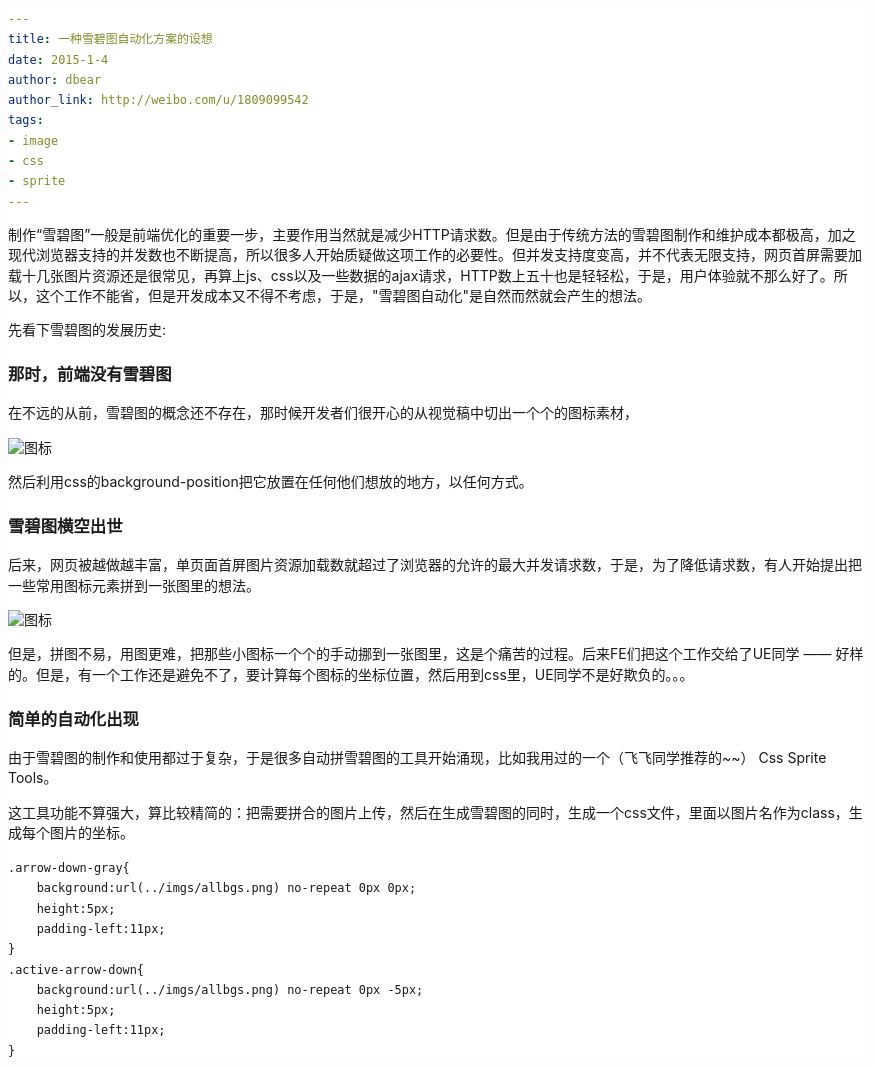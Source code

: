 ```yaml
---
title: 一种雪碧图自动化方案的设想
date: 2015-1-4
author: dbear
author_link: http://weibo.com/u/1809099542
tags:
- image
- css
- sprite
---
```



制作“雪碧图”一般是前端优化的重要一步，主要作用当然就是减少HTTP请求数。但是由于传统方法的雪碧图制作和维护成本都极高，加之现代浏览器支持的并发数也不断提高，所以很多人开始质疑做这项工作的必要性。但并发支持度变高，并不代表无限支持，网页首屏需要加载十几张图片资源还是很常见，再算上js、css以及一些数据的ajax请求，HTTP数上五十也是轻轻松，于是，用户体验就不那么好了。所以，这个工作不能省，但是开发成本又不得不考虑，于是，"雪碧图自动化"是自然而然就会产生的想法。

先看下雪碧图的发展历史:



### 那时，前端没有雪碧图

在不远的从前，雪碧图的概念还不存在，那时候开发者们很开心的从视觉稿中切出一个个的图标素材，

![图标](img/1.png)

然后利用css的background-position把它放置在任何他们想放的地方，以任何方式。


### 雪碧图横空出世

后来，网页被越做越丰富，单页面首屏图片资源加载数就超过了浏览器的允许的最大并发请求数，于是，为了降低请求数，有人开始提出把一些常用图标元素拼到一张图里的想法。

![图标](img/2.png)

但是，拼图不易，用图更难，把那些小图标一个个的手动挪到一张图里，这是个痛苦的过程。后来FE们把这个工作交给了UE同学 —— 好样的。但是，有一个工作还是避免不了，要计算每个图标的坐标位置，然后用到css里，UE同学不是好欺负的。。。


### 简单的自动化出现

由于雪碧图的制作和使用都过于复杂，于是很多自动拼雪碧图的工具开始涌现，比如我用过的一个（飞飞同学推荐的~~） Css Sprite Tools。

这工具功能不算强大，算比较精简的：把需要拼合的图片上传，然后在生成雪碧图的同时，生成一个css文件，里面以图片名作为class，生成每个图片的坐标。

```
.arrow-down-gray{
    background:url(../imgs/allbgs.png) no-repeat 0px 0px;
    height:5px;
    padding-left:11px;
}
.active-arrow-down{
    background:url(../imgs/allbgs.png) no-repeat 0px -5px;
    height:5px;
    padding-left:11px;
}

```
